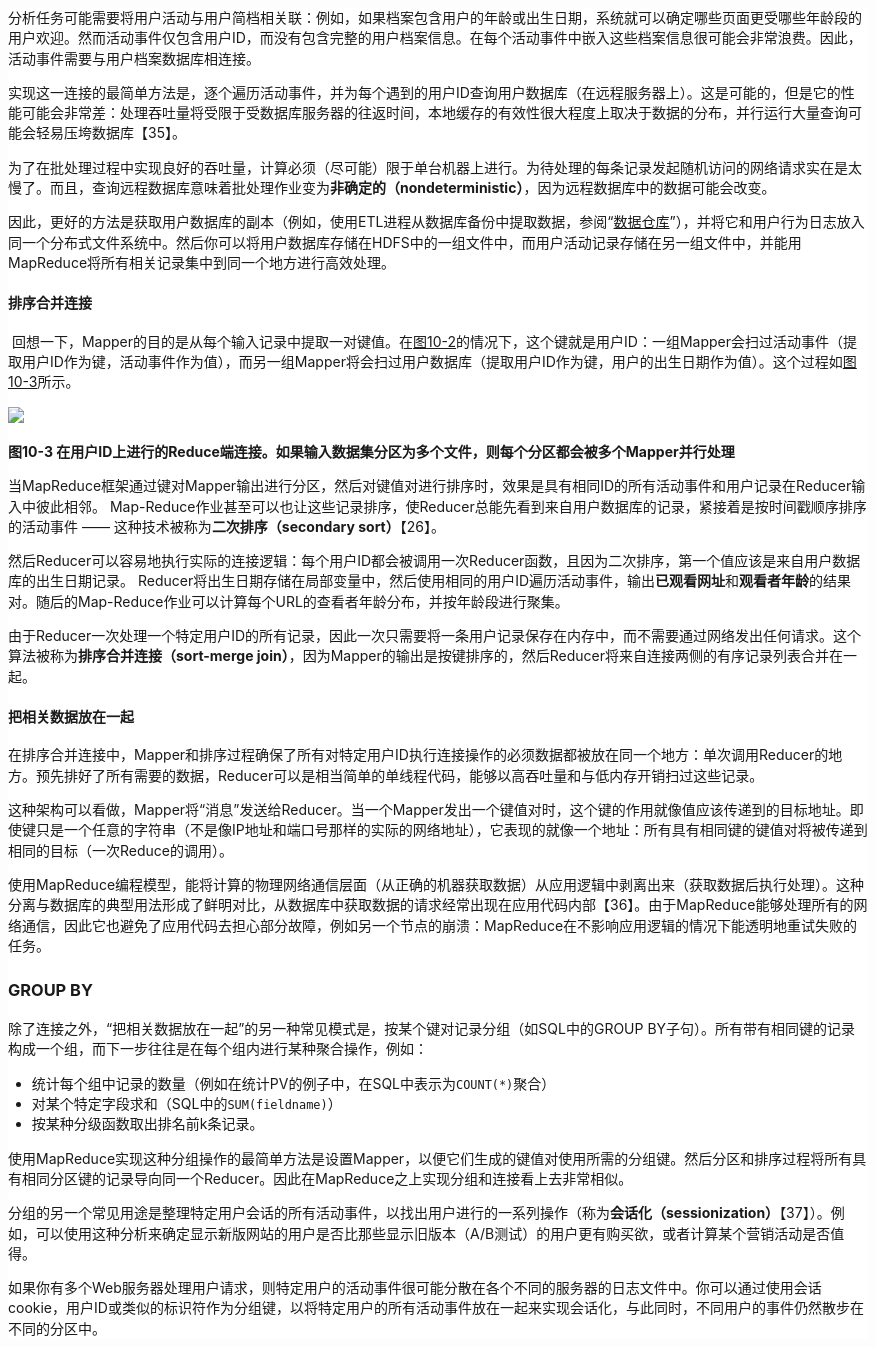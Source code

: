 ​	分析任务可能需要将用户活动与用户简档相关联：例如，如果档案包含用户的年龄或出生日期，系统就可以确定哪些页面更受哪些年龄段的用户欢迎。然而活动事件仅包含用户ID，而没有包含完整的用户档案信息。在每个活动事件中嵌入这些档案信息很可能会非常浪费。因此，活动事件需要与用户档案数据库相连接。

​	实现这一连接的最简单方法是，逐个遍历活动事件，并为每个遇到的用户ID查询用户数据库（在远程服务器上）。这是可能的，但是它的性能可能会非常差：处理吞吐量将受限于受数据库服务器的往返时间，本地缓存的有效性很大程度上取决于数据的分布，并行运行大量查询可能会轻易压垮数据库【35】。

​	为了在批处理过程中实现良好的吞吐量，计算必须（尽可能）限于单台机器上进行。为待处理的每条记录发起随机访问的网络请求实在是太慢了。而且，查询远程数据库意味着批处理作业变为**非确定的（nondeterministic）**，因为远程数据库中的数据可能会改变。

​	因此，更好的方法是获取用户数据库的副本（例如，使用ETL进程从数据库备份中提取数据，参阅“[数据仓库](ch3.md#数据仓库)”），并将它和用户行为日志放入同一个分布式文件系统中。然后你可以将用户数据库存储在HDFS中的一组文件中，而用户活动记录存储在另一组文件中，并能用MapReduce将所有相关记录集中到同一个地方进行高效处理。

#### 排序合并连接

​	回想一下，Mapper的目的是从每个输入记录中提取一对键值。在[图10-2](img/fig10-2.png)的情况下，这个键就是用户ID：一组Mapper会扫过活动事件（提取用户ID作为键，活动事件作为值），而另一组Mapper将会扫过用户数据库（提取用户ID作为键，用户的出生日期作为值）。这个过程如[图10-3](img/fig10-3.png)所示。

![](img/fig10-3.png)

**图10-3 在用户ID上进行的Reduce端连接。如果输入数据集分区为多个文件，则每个分区都会被多个Mapper并行处理**

​	当MapReduce框架通过键对Mapper输出进行分区，然后对键值对进行排序时，效果是具有相同ID的所有活动事件和用户记录在Reducer输入中彼此相邻。 Map-Reduce作业甚至可以也让这些记录排序，使Reducer总能先看到来自用户数据库的记录，紧接着是按时间戳顺序排序的活动事件 ——  这种技术被称为**二次排序（secondary sort）**【26】。

​	然后Reducer可以容易地执行实际的连接逻辑：每个用户ID都会被调用一次Reducer函数，且因为二次排序，第一个值应该是来自用户数据库的出生日期记录。 Reducer将出生日期存储在局部变量中，然后使用相同的用户ID遍历活动事件，输出**已观看网址**和**观看者年龄**的结果对。随后的Map-Reduce作业可以计算每个URL的查看者年龄分布，并按年龄段进行聚集。

​	由于Reducer一次处理一个特定用户ID的所有记录，因此一次只需要将一条用户记录保存在内存中，而不需要通过网络发出任何请求。这个算法被称为**排序合并连接（sort-merge join）**，因为Mapper的输出是按键排序的，然后Reducer将来自连接两侧的有序记录列表合并在一起。

#### 把相关数据放在一起

​	在排序合并连接中，Mapper和排序过程确保了所有对特定用户ID执行连接操作的必须数据都被放在同一个地方：单次调用Reducer的地方。预先排好了所有需要的数据，Reducer可以是相当简单的单线程代码，能够以高吞吐量和与低内存开销扫过这些记录。

​	这种架构可以看做，Mapper将“消息”发送给Reducer。当一个Mapper发出一个键值对时，这个键的作用就像值应该传递到的目标地址。即使键只是一个任意的字符串（不是像IP地址和端口号那样的实际的网络地址），它表现的就像一个地址：所有具有相同键的键值对将被传递到相同的目标（一次Reduce的调用）。

​	使用MapReduce编程模型，能将计算的物理网络通信层面（从正确的机器获取数据）从应用逻辑中剥离出来（获取数据后执行处理）。这种分离与数据库的典型用法形成了鲜明对比，从数据库中获取数据的请求经常出现在应用代码内部【36】。由于MapReduce能够处理所有的网络通信，因此它也避免了应用代码去担心部分故障，例如另一个节点的崩溃：MapReduce在不影响应用逻辑的情况下能透明地重试失败的任务。

### GROUP BY

​	除了连接之外，“把相关数据放在一起”的另一种常见模式是，按某个键对记录分组（如SQL中的GROUP BY子句）。所有带有相同键的记录构成一个组，而下一步往往是在每个组内进行某种聚合操作，例如：

- 统计每个组中记录的数量（例如在统计PV的例子中，在SQL中表示为`COUNT(*)`聚合）
- 对某个特定字段求和（SQL中的`SUM(fieldname)`）
- 按某种分级函数取出排名前k条记录。

使用MapReduce实现这种分组操作的最简单方法是设置Mapper，以便它们生成的键值对使用所需的分组键。然后分区和排序过程将所有具有相同分区键的记录导向同一个Reducer。因此在MapReduce之上实现分组和连接看上去非常相似。

​	分组的另一个常见用途是整理特定用户会话的所有活动事件，以找出用户进行的一系列操作（称为**会话化（sessionization）**【37】）。例如，可以使用这种分析来确定显示新版网站的用户是否比那些显示旧版本（A/B测试）的用户更有购买欲，或者计算某个营销活动是否值得。

​	如果你有多个Web服务器处理用户请求，则特定用户的活动事件很可能分散在各个不同的服务器的日志文件中。你可以通过使用会话cookie，用户ID或类似的标识符作为分组键，以将特定用户的所有活动事件放在一起来实现会话化，与此同时，不同用户的事件仍然散步在不同的分区中。
